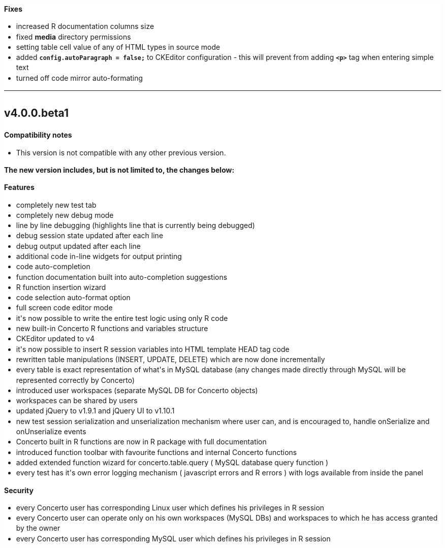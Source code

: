 **Fixes**

  * increased R documentation columns size
  * fixed **media** directory permissions
  * setting table cell value of any of HTML types in source mode
  * added **`config.autoParagraph = false;`** to CKEditor configuration - this will prevent from adding **`<p>`** tag when entering simple text
  * turned off code mirror auto-formating


---


## v4.0.0.beta1 ##

**Compatibility notes**

  * This version is not compatible with any other previous version.

**The new version includes, but is not limited to, the changes below:**

**Features**

  * completely new test tab
  * completely new debug mode
  * line by line debugging (highlights line that is currently being debugged)
  * debug session state updated after each line
  * debug output updated after each line
  * additional code in-line widgets for output printing
  * code auto-completion
  * function documentation built into auto-completion suggestions
  * R function insertion wizard
  * code selection auto-format option
  * full screen code editor mode
  * it's now possible to write the entire test logic using only R code
  * new built-in Concerto R functions and variables structure
  * CKEditor updated to v4
  * it's now possible to insert R session variables into HTML template HEAD tag code
  * rewritten table manipulations (INSERT, UPDATE, DELETE) which are now done incrementally
  * every table is exact representation of what's in MySQL database (any changes made directly through MySQL will be represented correctly by Concerto)
  * introduced user workspaces (separate MySQL DB for Concerto objects)
  * workspaces can be shared by users
  * updated jQuery to v1.9.1 and jQuery UI to v1.10.1
  * new test session serialization and unserialization mechanism where user can, and is encouraged to, handle onSerialize and onUnserialize events
  * Concerto built in R functions are now in R package with full documentation
  * introduced function toolbar with favourite functions and internal Concerto functions
  * added extended function wizard for concerto.table.query ( MySQL database query function )
  * every test has it's own error logging mechanism ( javascript errors and R errors ) with logs available from inside the panel

**Security**

  * every Concerto user has corresponding Linux user which defines his privileges in R session
  * every Concerto user can operate only on his own workspaces (MySQL DBs) and workspaces to which he has access granted by the owner
  * every Concerto user has corresponding MySQL user which defines his privileges in R session
